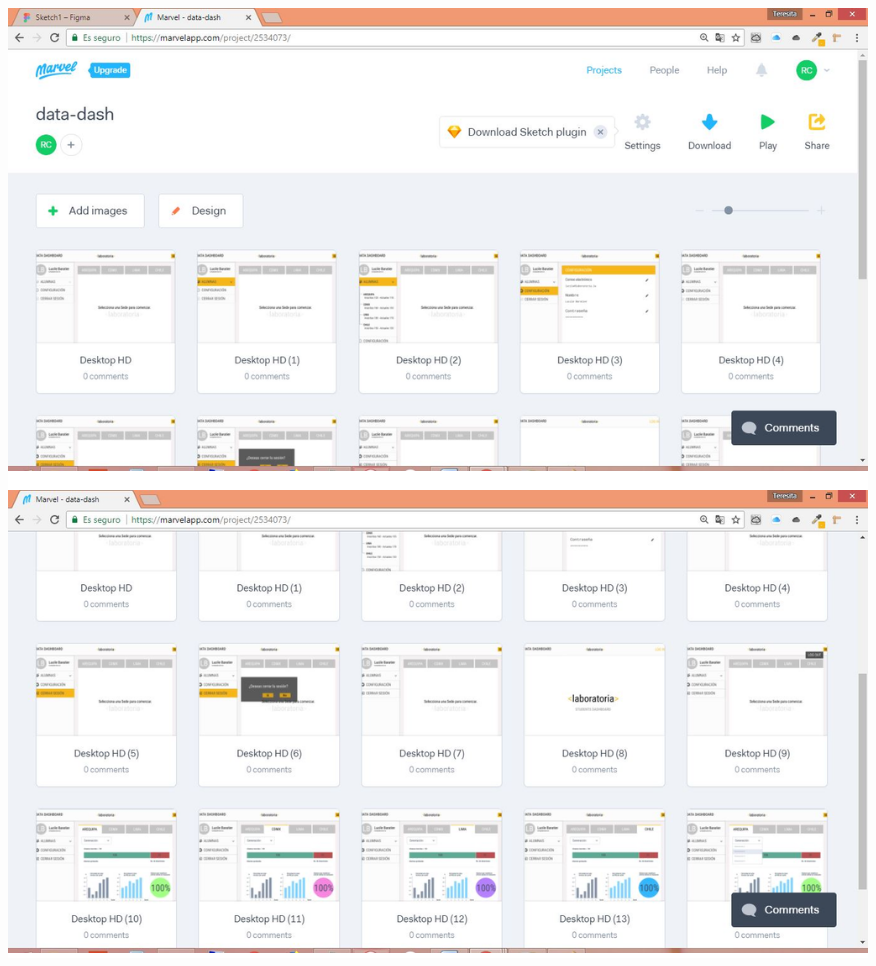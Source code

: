![Dashboard](./assets/images/data-dashboard/marvel-app-screen3.JPG)

![Dashboard](./assets/images/data-dashboard/marvel-app-screen.JPG)
